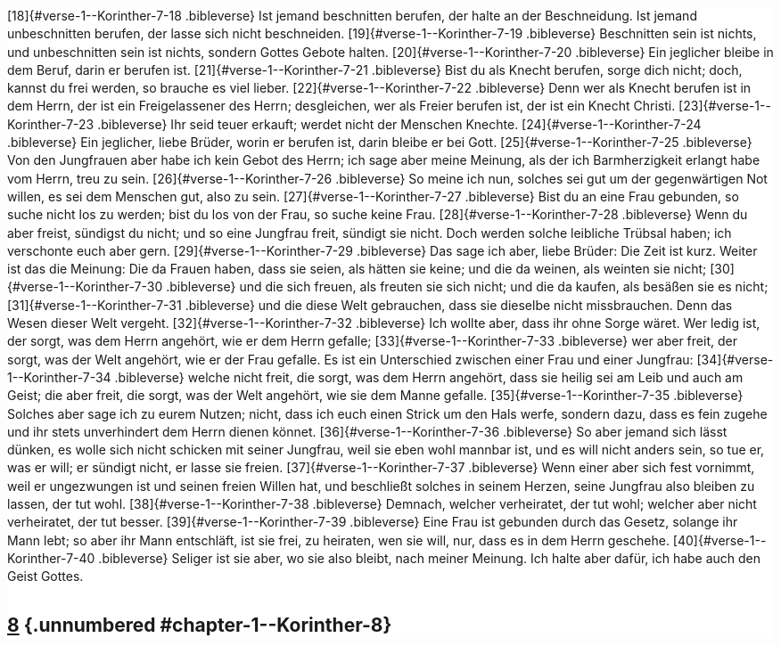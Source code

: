 [18]{#verse-1--Korinther-7-18 .bibleverse} Ist jemand beschnitten berufen, der halte an der Beschneidung. Ist jemand unbeschnitten berufen, der lasse sich nicht beschneiden. [19]{#verse-1--Korinther-7-19 .bibleverse} Beschnitten sein ist nichts, und unbeschnitten sein ist nichts, sondern Gottes Gebote halten. [20]{#verse-1--Korinther-7-20 .bibleverse} Ein jeglicher bleibe in dem Beruf, darin er berufen ist. [21]{#verse-1--Korinther-7-21 .bibleverse} Bist du als Knecht berufen, sorge dich nicht; doch, kannst du frei werden, so brauche es viel lieber. [22]{#verse-1--Korinther-7-22 .bibleverse} Denn wer als Knecht berufen ist in dem Herrn, der ist ein Freigelassener des Herrn; desgleichen, wer als Freier berufen ist, der ist ein Knecht Christi. [23]{#verse-1--Korinther-7-23 .bibleverse} Ihr seid teuer erkauft; werdet nicht der Menschen Knechte. [24]{#verse-1--Korinther-7-24 .bibleverse} Ein jeglicher, liebe Brüder, worin er berufen ist, darin bleibe er bei Gott. [25]{#verse-1--Korinther-7-25 .bibleverse} Von den Jungfrauen aber habe ich kein Gebot des Herrn; ich sage aber meine Meinung, als der ich Barmherzigkeit erlangt habe vom Herrn, treu zu sein. [26]{#verse-1--Korinther-7-26 .bibleverse} So meine ich nun, solches sei gut um der gegenwärtigen Not willen, es sei dem Menschen gut, also zu sein. [27]{#verse-1--Korinther-7-27 .bibleverse} Bist du an eine Frau gebunden, so suche nicht los zu werden; bist du los von der Frau, so suche keine Frau. [28]{#verse-1--Korinther-7-28 .bibleverse} Wenn du aber freist, sündigst du nicht; und so eine Jungfrau freit, sündigt sie nicht. Doch werden solche leibliche Trübsal haben; ich verschonte euch aber gern. [29]{#verse-1--Korinther-7-29 .bibleverse} Das sage ich aber, liebe Brüder: Die Zeit ist kurz. Weiter ist das die Meinung: Die da Frauen haben, dass sie seien, als hätten sie keine; und die da weinen, als weinten sie nicht; [30]{#verse-1--Korinther-7-30 .bibleverse} und die sich freuen, als freuten sie sich nicht; und die da kaufen, als besäßen sie es nicht; [31]{#verse-1--Korinther-7-31 .bibleverse} und die diese Welt gebrauchen, dass sie dieselbe nicht missbrauchen. Denn das Wesen dieser Welt vergeht. [32]{#verse-1--Korinther-7-32 .bibleverse} Ich wollte aber, dass ihr ohne Sorge wäret. Wer ledig ist, der sorgt, was dem Herrn angehört, wie er dem Herrn gefalle; [33]{#verse-1--Korinther-7-33 .bibleverse} wer aber freit, der sorgt, was der Welt angehört, wie er der Frau gefalle. Es ist ein Unterschied zwischen einer Frau und einer Jungfrau: [34]{#verse-1--Korinther-7-34 .bibleverse} welche nicht freit, die sorgt, was dem Herrn angehört, dass sie heilig sei am Leib und auch am Geist; die aber freit, die sorgt, was der Welt angehört, wie sie dem Manne gefalle. [35]{#verse-1--Korinther-7-35 .bibleverse} Solches aber sage ich zu eurem Nutzen; nicht, dass ich euch einen Strick um den Hals werfe, sondern dazu, dass es fein zugehe und ihr stets unverhindert dem Herrn dienen könnet. [36]{#verse-1--Korinther-7-36 .bibleverse} So aber jemand sich lässt dünken, es wolle sich nicht schicken mit seiner Jungfrau, weil sie eben wohl mannbar ist, und es will nicht anders sein, so tue er, was er will; er sündigt nicht, er lasse sie freien. [37]{#verse-1--Korinther-7-37 .bibleverse} Wenn einer aber sich fest vornimmt, weil er ungezwungen ist und seinen freien Willen hat, und beschließt solches in seinem Herzen, seine Jungfrau also bleiben zu lassen, der tut wohl. [38]{#verse-1--Korinther-7-38 .bibleverse} Demnach, welcher verheiratet, der tut wohl; welcher aber nicht verheiratet, der tut besser. 
[39]{#verse-1--Korinther-7-39 .bibleverse} Eine Frau ist gebunden durch das Gesetz, solange ihr Mann lebt; so aber ihr Mann entschläft, ist sie frei, zu heiraten, wen sie will, nur, dass es in dem Herrn geschehe. [40]{#verse-1--Korinther-7-40 .bibleverse} Seliger ist sie aber, wo sie also bleibt, nach meiner Meinung. Ich halte aber dafür, ich habe auch den Geist Gottes.

## [8](#book-1--Korinther) {.unnumbered #chapter-1--Korinther-8}